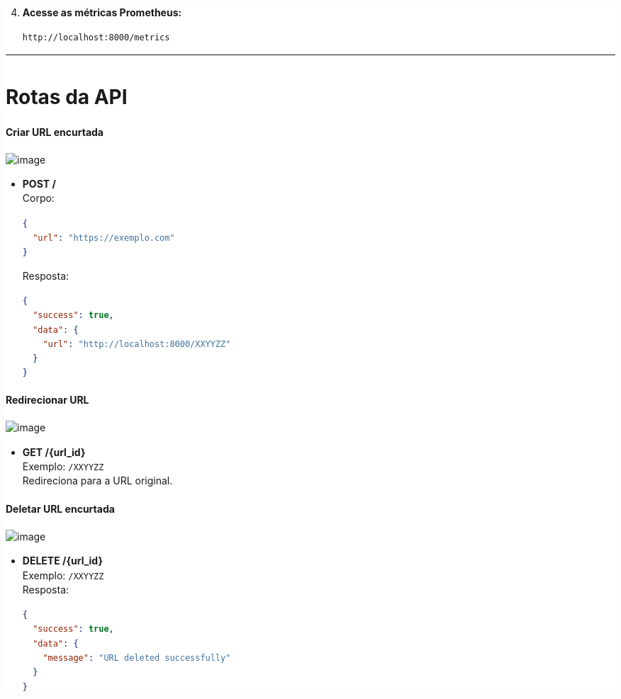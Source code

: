 4. **Acesse as métricas Prometheus:**

   ```
   http://localhost:8000/metrics
   ```

---

# Rotas da API

#### Criar URL encurtada
![image](https://github.com/user-attachments/assets/e78bc759-eaf4-4608-ae7a-faccb79f4b1a)

- **POST /**  
  Corpo:
  ```json
  {
    "url": "https://exemplo.com"
  }
  ```
  Resposta:
  ```json
  {
    "success": true,
    "data": {
      "url": "http://localhost:8000/XXYYZZ"
    }
  }
  ```

#### Redirecionar URL
![image](https://github.com/user-attachments/assets/ea49442b-70dc-496b-bda9-025d04ade0fd)

- **GET /{url_id}**  
  Exemplo: `/XXYYZZ`  
  Redireciona para a URL original.

#### Deletar URL encurtada
![image](https://github.com/user-attachments/assets/a3b23568-751a-4c83-b775-d3561057a330)

- **DELETE /{url_id}**  
  Exemplo: `/XXYYZZ`  
  Resposta:
  ```json
  {
    "success": true,
    "data": {
      "message": "URL deleted successfully"
    }
  }
  ```
